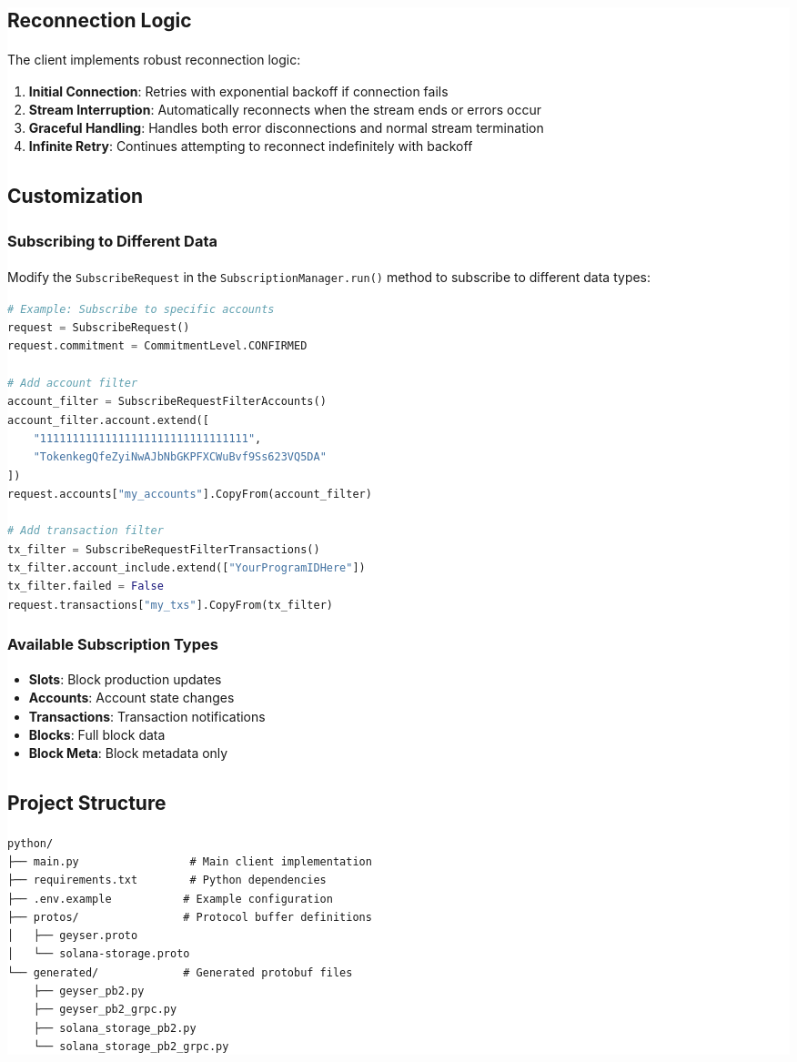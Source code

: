 ## Reconnection Logic

The client implements robust reconnection logic:

1. **Initial Connection**: Retries with exponential backoff if connection fails
2. **Stream Interruption**: Automatically reconnects when the stream ends or errors occur
3. **Graceful Handling**: Handles both error disconnections and normal stream termination
4. **Infinite Retry**: Continues attempting to reconnect indefinitely with backoff

## Customization

### Subscribing to Different Data

Modify the `SubscribeRequest` in the `SubscriptionManager.run()` method to subscribe to different data types:

```python
# Example: Subscribe to specific accounts
request = SubscribeRequest()
request.commitment = CommitmentLevel.CONFIRMED

# Add account filter
account_filter = SubscribeRequestFilterAccounts()
account_filter.account.extend([
    "11111111111111111111111111111111",
    "TokenkegQfeZyiNwAJbNbGKPFXCWuBvf9Ss623VQ5DA"
])
request.accounts["my_accounts"].CopyFrom(account_filter)

# Add transaction filter
tx_filter = SubscribeRequestFilterTransactions()
tx_filter.account_include.extend(["YourProgramIDHere"])
tx_filter.failed = False
request.transactions["my_txs"].CopyFrom(tx_filter)
```

### Available Subscription Types

- **Slots**: Block production updates
- **Accounts**: Account state changes
- **Transactions**: Transaction notifications
- **Blocks**: Full block data
- **Block Meta**: Block metadata only

## Project Structure

```
python/
├── main.py                 # Main client implementation
├── requirements.txt        # Python dependencies
├── .env.example           # Example configuration
├── protos/                # Protocol buffer definitions
│   ├── geyser.proto
│   └── solana-storage.proto
└── generated/             # Generated protobuf files
    ├── geyser_pb2.py
    ├── geyser_pb2_grpc.py
    ├── solana_storage_pb2.py
    └── solana_storage_pb2_grpc.py
```
